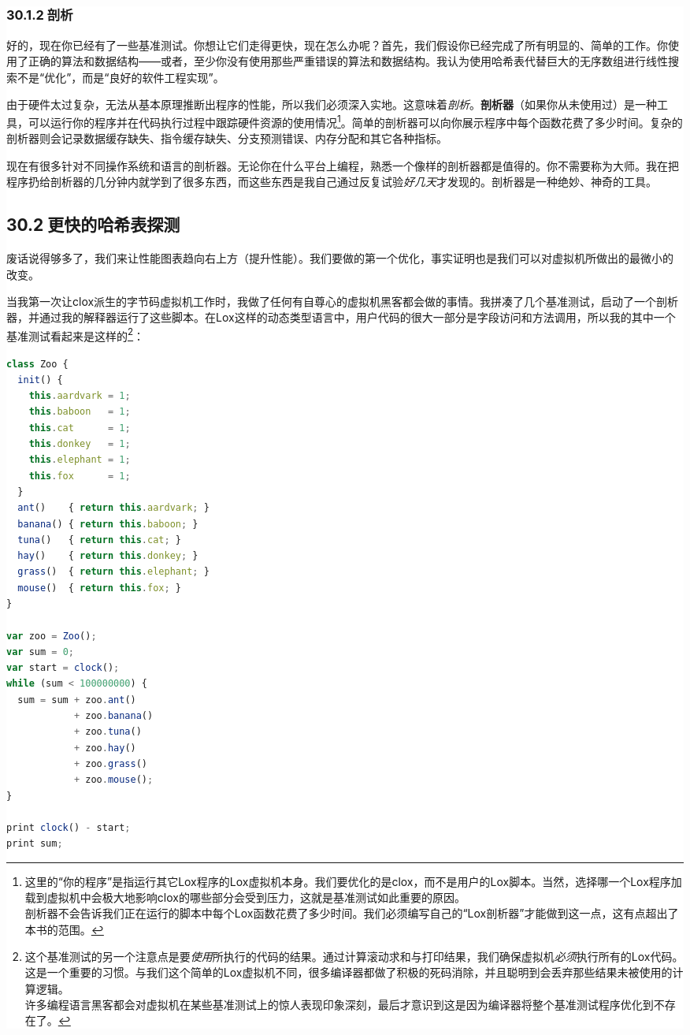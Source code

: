 
### 30.1.2 剖析


好的，现在你已经有了一些基准测试。你想让它们走得更快，现在怎么办呢？首先，我们假设你已经完成了所有明显的、简单的工作。你使用了正确的算法和数据结构——或者，至少你没有使用那些严重错误的算法和数据结构。我认为使用哈希表代替巨大的无序数组进行线性搜索不是“优化”，而是“良好的软件工程实现”。


由于硬件太过复杂，无法从基本原理推断出程序的性能，所以我们必须深入实地。这意味着*剖析*。**剖析器**（如果你从未使用过）是一种工具，可以运行你的程序并在代码执行过程中跟踪硬件资源的使用情况[^3]。简单的剖析器可以向你展示程序中每个函数花费了多少时间。复杂的剖析器则会记录数据缓存缺失、指令缓存缺失、分支预测错误、内存分配和其它各种指标。


现在有很多针对不同操作系统和语言的剖析器。无论你在什么平台上编程，熟悉一个像样的剖析器都是值得的。你不需要称为大师。我在把程序扔给剖析器的几分钟内就学到了很多东西，而这些东西是我自己通过反复试验*好几天*才发现的。剖析器是一种绝妙、神奇的工具。


## 30.2 更快的哈希表探测


废话说得够多了，我们来让性能图表趋向右上方（提升性能）。我们要做的第一个优化，事实证明也是我们可以对虚拟机所做出的最微小的改变。


当我第一次让clox派生的字节码虚拟机工作时，我做了任何有自尊心的虚拟机黑客都会做的事情。我拼凑了几个基准测试，启动了一个剖析器，并通过我的解释器运行了这些脚本。在Lox这样的动态类型语言中，用户代码的很大一部分是字段访问和方法调用，所以我的其中一个基准测试看起来是这样的[^4]：

```typescript
class Zoo {
  init() {
    this.aardvark = 1;
    this.baboon   = 1;
    this.cat      = 1;
    this.donkey   = 1;
    this.elephant = 1;
    this.fox      = 1;
  }
  ant()    { return this.aardvark; }
  banana() { return this.baboon; }
  tuna()   { return this.cat; }
  hay()    { return this.donkey; }
  grass()  { return this.elephant; }
  mouse()  { return this.fox; }
}

var zoo = Zoo();
var sum = 0;
var start = clock();
while (sum < 100000000) {
  sum = sum + zoo.ant()
            + zoo.banana()
            + zoo.tuna()
            + zoo.hay()
            + zoo.grass()
            + zoo.mouse();
}

print clock() - start;
print sum;
```


[^1]: 大多数基准程序测量的是运行时间。但是，当然，你最终会发现自己需要编写基准测试来测量内存分配、垃圾回收器花费的时间、启动时间等等。
[^2]: 在JavaScript虚拟机的早期扩散中，第一个广泛使用的基准测试套件是WebKit的SunSpider。在浏览器大战期间，营销人员利用SunSpider的结果来宣称他们的浏览器是最快的。这极大地激励了虚拟机专家们根据这些基准进行优化。<BR>不幸的是，SunSpider程序往往与真实世界的JavaScript不匹配。它们大多是微基准测试——快速结束的小玩具程序。这些基准测试对复杂的即时编译器不利，因为它们一开始速度比较慢，但一旦JIT有足够的时间来优化并重新编译热点代码，就会变得快很多。这将虚拟机专家们置于一个不幸的境地：要么让SubSpider的数字变得更好，要么实际优化真实用户运行的程序类型。<BR>谷歌的V8团队分享了他们的Octane基准测试套件，这在当时更接近于真实世界的代码。多年以后，随着JavaScript使用模式的不断发展，甚至Octane也失去了作用。期待你的基准测试随着你的语言生态系统的发展而发展。<BR>记住，最终目标是使*用户程序*更快，而基准测试只是实现这个目标的一个代替物。
[^3]: 这里的“你的程序”是指运行其它Lox程序的Lox虚拟机本身。我们要优化的是clox，而不是用户的Lox脚本。当然，选择哪一个Lox程序加载到虚拟机中会极大地影响clox的哪些部分会受到压力，这就是基准测试如此重要的原因。<BR>剖析器不会告诉我们正在运行的脚本中每个Lox函数花费了多少时间。我们必须编写自己的“Lox剖析器”才能做到这一点，这有点超出了本书的范围。
[^4]: 这个基准测试的另一个注意点是要*使用*所执行的代码的结果。通过计算滚动求和与打印结果，我们确保虚拟机*必须*执行所有的Lox代码。这是一个重要的习惯。与我们这个简单的Lox虚拟机不同，很多编译器都做了积极的死码消除，并且聪明到会丢弃那些结果未被使用的计算逻辑。<BR>许多编程语言黑客都会对虚拟机在某些基准测试上的惊人表现印象深刻，最后才意识到这是因为编译器将整个基准测试程序优化到不存在了。
[^5]: 如果你真的想要对哈希表的性能进行基准测试，那你应该使用许多不同大小的表。我们在这里给每个表添加的6个键甚至都没有超过哈希表中8个元素的最小阈值。但我不想向你抛出一个庞大的基准测试脚本。如果你喜欢，可以随意添加更多的小动物和食物。
[^6]: 流水线使得我们很难讨论单个CPU指令的性能，但可以给你一个直观感受，在x86上，除法和模运算比加法和减法运算慢30-50*倍*。
[^7]: 另一个潜在的改进是通过直接存储位掩码而不是存储容量值来消除减法。在我的测试中，这并没有什么区别。如果CPU在其它方面遇到瓶颈，指令流水线的存在使得一些操作基本上是无用的。
[^8]: 我们最初的基准测试是固定工作量，然后测量时间。修改后的脚本计算它在10秒内可以执行多少批次的调用，是固定时间并测量工作量。对于性能的比较，我喜欢后一种方法，因为报告的数字代表了速度。你可以直接比较优化前后的数字。当测量执行时间时，你必须进行一些计算，才能得到一个良好的相对性能测量。
[^9]: 我不确定是谁首先提出了这个技巧。我能找到的最早的资料是David Gudeman在1993年发表的论文 《在动态类型语言中表示类型信息（Representing Type Information in Dynamically Typed Languages）》。其他人都在引用这篇文章。但是Gudeman自己说这篇论文并不是什么新颖的工作，而是 "收集了大量的民间传说"。<BR>也许发明者已经消失在时间的迷雾中，也许它已经被重新发明了很多次。任何人对IEEE 754进行了足够长时间的思考，都可能会开始考虑在那些未使用的NaN中加入一些有用的信息。
[^10]: 因为符号位一直存在，即使数字是零，这意味着“正零”和“负零”有不同的位表示形式，事实上，IEEE 754确实区分了它们。
[^11]: 我不知道是否有CPU真正做到了捕获信号NaN并中止，规范中只是说它们*可以*。
[^12]: 48比特位足以对262,114GB的内存进行寻找。现代操作系统也为每个进程提供了自己的地址空间，所以这应该足够了。
[^13]: 规范的作者不喜欢类型双关，因为它使得优化变得更加困难。一个关键的优化技术是对指令进行重新排序，以填充CPU的执行管道。显然，编译器只有在重排序不会产生用户可见的影响时才可以这样做。<BR>指针使得这一点更加困难。如果两个指针指向同一个值，那么通过一个指针进行的写操作和通过另一个指针进行的读操作就不能被重新排序。但是，如果是两个*不同*类型的指针呢？如果这些指针可以指向同一个对象，那么基本上*任意*两个指针都可以成为同一个值的别名。这极大地限制了编译器可以自由地重新排列的代码量。<BR>为了避免这种情况，编译器希望采用**严格别名**——不兼容类型的指针不能指向相同的值。类型双关，从本质上来说，打破了这种假设。
[^14]: 如果你发现自己的编译器没有对`memcpy()`进行优化，可以试试这个：![image-20221111164521148](30.优化/image-20221111164521148.png)
[^15]: 非常肯定，但不是严格保证。据我所知，没有什么可以阻止CPU产生一个NaN值，作为某些操作的结果，而且这些操作的位表示形式会与我们声明的位表示形式相冲突。但在我跨多个架构的测试中，还没有看到这种情况发生。
[^16]: 实际上，即使该值是一个Obj指针，我们也*可以*使用最低位来存储类型标签。这是因为Obj指针总是被对齐到8字节边界，因为Obj包含一个64位的字段。这反过来意味着Obj指针的最低三位始终是0。我们可以在其中存储任何我们想要的东西，只是在解引用指针之前要将这些屏蔽掉。<BR>这是另一种被称为**指针标记**的值表示形式优化方案。
[^17]: 在涉及到本书中的代码时，我都试图遵循法律条文，所以这一段是值得怀疑的。在优化的时候，你会遇到一个问题，那就是你不仅要突破*规范所规定*的边界，还有突破真正的编译器和芯片所允许的边界。<BR>超出规范之外是有风险的，但在这个无法无天的领域也会有回报。这样做是否值得，取决于你自己。
[^18]: 事实上，jlox把NaN相等性搞错了。当你使用`==`来比较基本类型double时，Java做的是正确的，但如果你把这些值包装在Double或Object中，并使用`equals()`来比较它们时，就是错的，而这正是jlox中使用相等性的方式。
[^19]: 在做剖析工作时，你基本总是想剖析程序的优化后的“发布”构建版本，因为这反映了最终用户体验的性能情况。编译器的优化（如内联）会极大地影响代码中哪些部分是性能热点。手工优化一个调试构建版本，可能会让你去“修复”那些优化编译器本来就会为你解决的问题。<BR>请确保你不会意外地对调试构建版本进行基准测试和优化。我似乎每年都至少要犯一次这样的错误。
[^20]: 这也适用于其它领域。我认为我在编程中所学到的任何一个主题——甚至在编程之外——最终都发现在其它领域中是有用的。我最喜欢软件工程的一个方面正是它对那些兴趣广泛的人的助益。
[^21]: 在这方面，我喜欢Cooper和Torczon的《*编译器工程，Engineering a Compiler*》。Appel的《*现代编译器实现，Modern Compiler Implementation*》一书也广受好评。
[^22]: 本书的文本版权归我所有，但jlox和clox的代码和实现采用了非常宽松的[MIT许可](https://en.wikipedia.org/wiki/MIT_License)。我非常欢迎你使用[这些解释器](https://github.com/munificent/craftinginterpreters)中的任何一个，对它们做任何你想做的事。去吧。<BR>如果你对语言做了重大改动，最好也能改一下名字，主要是为了避免人们对“Lox”这个名字的含义感到困惑。